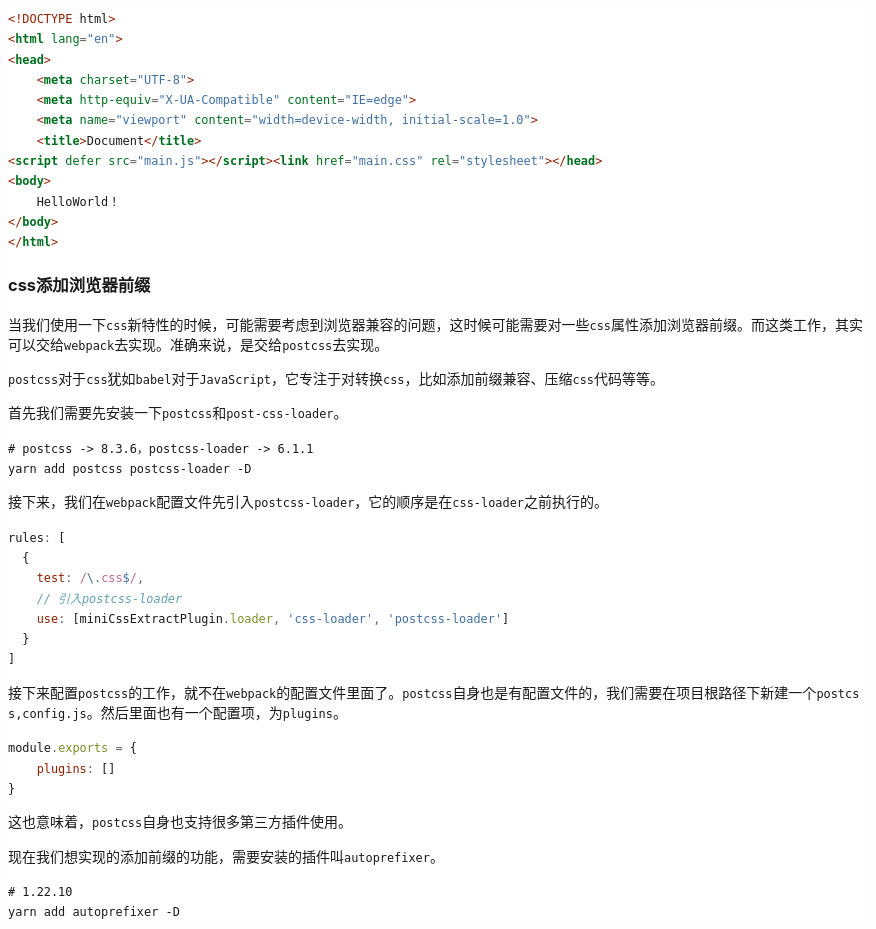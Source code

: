 ```html
<!DOCTYPE html>
<html lang="en">
<head>
    <meta charset="UTF-8">
    <meta http-equiv="X-UA-Compatible" content="IE=edge">
    <meta name="viewport" content="width=device-width, initial-scale=1.0">
    <title>Document</title>
<script defer src="main.js"></script><link href="main.css" rel="stylesheet"></head>
<body>
    HelloWorld！
</body>
</html>
```

### css添加浏览器前缀

当我们使用一下`css`新特性的时候，可能需要考虑到浏览器兼容的问题，这时候可能需要对一些`css`属性添加浏览器前缀。而这类工作，其实可以交给`webpack`去实现。准确来说，是交给`postcss`去实现。

`postcss`对于`css`犹如`babel`对于`JavaScript`，它专注于对转换`css`，比如添加前缀兼容、压缩`css`代码等等。

首先我们需要先安装一下`postcss`和`post-css-loader`。

```shell
# postcss -> 8.3.6，postcss-loader -> 6.1.1
yarn add postcss postcss-loader -D
```

接下来，我们在`webpack`配置文件先引入`postcss-loader`，它的顺序是在`css-loader`之前执行的。

```javascript
rules: [
  {
    test: /\.css$/,
    // 引入postcss-loader
    use: [miniCssExtractPlugin.loader, 'css-loader', 'postcss-loader']
  }
]
```

接下来配置`postcss`的工作，就不在`webpack`的配置文件里面了。`postcss`自身也是有配置文件的，我们需要在项目根路径下新建一个`postcss,config.js`。然后里面也有一个配置项，为`plugins`。

```javascript
module.exports = {
    plugins: []
}
```

这也意味着，`postcss`自身也支持很多第三方插件使用。

现在我们想实现的添加前缀的功能，需要安装的插件叫`autoprefixer`。

```shell
# 1.22.10
yarn add autoprefixer -D
```
